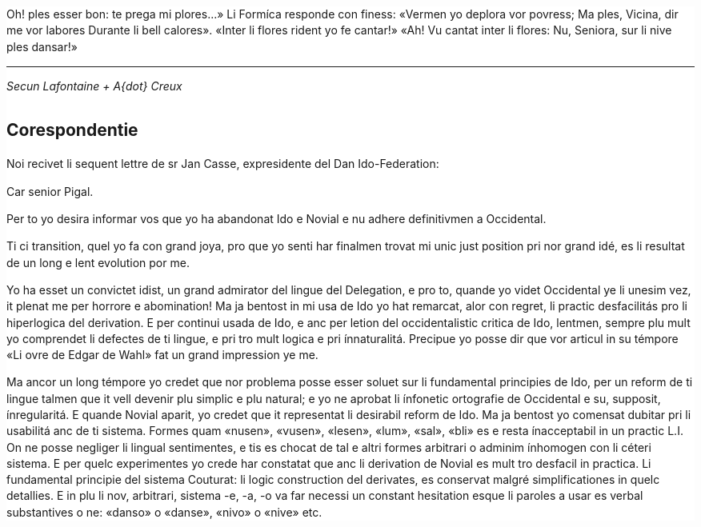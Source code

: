 Oh! ples esser bon: te prega mi plores...»
Li Formíca responde con finess:
«Vermen yo deplora vor povress;
Ma ples, Vicina, dir me vor labores
Durante li bell calores».
«Inter li flores rident yo fe cantar!»
«Ah! Vu cantat inter li flores:
Nu, Seniora, sur li nive ples dansar!»
____

_Secun Lafontaine +
A{dot} Creux_


## Corespondentie

Noi recivet li sequent lettre de sr Jan Casse, expresidente del Dan
Ido-Federation:

Car senior Pigal.

Per to yo desira informar vos que yo ha abandonat Ido e Novial e nu
adhere definitivmen a Occidental.

Ti ci transition, quel yo fa con grand joya, pro que yo senti har
finalmen trovat mi unic just position pri nor grand idé, es li resultat
de un long e lent evolution por me.



Yo ha esset un convictet idist, un grand admirator del lingue del
Delegation, e pro to, quande yo videt Occidental ye li unesim vez, it
plenat me per horrore e abomination! Ma ja bentost in mi usa de Ido yo
hat remarcat, alor con regret, li practic desfacilitás pro li
hiperlogica del derivation. E per continui usada de Ido, e anc per
letion del occidentalistic critica de Ido, lentmen, sempre plu mult yo
comprendet li defectes de ti lingue, e pri tro mult logica e pri
ínnaturalitá. Precipue yo posse dir que vor articul in su témpore «Li
ovre de Edgar de Wahl» fat un grand impression ye me.

Ma ancor un long témpore yo credet que nor problema posse esser soluet
sur li fundamental principies de Ido, per un reform de ti lingue talmen
que it vell devenir plu simplic e plu natural; e yo ne aprobat li
ínfonetic ortografie de Occidental e su, supposit, ínregularitá. E
quande Novial aparit, yo credet que it representat li desirabil reform
de Ido. Ma ja bentost yo comensat dubitar pri li usabilitá anc de ti
sistema. Formes quam «nusen», «vusen», «lesen», «lum», «sal», «bli» es
e resta ínacceptabil in un practic L.I. On ne posse negliger li lingual
sentimentes, e tis es chocat de tal e altri formes arbitrari o adminim
ínhomogen con li céteri sistema. E per quelc experimentes yo crede har
constatat que anc li derivation de Novial es mult tro desfacil in
practica. Li fundamental principie del sistema Couturat: li logic
construction del derivates, es conservat malgré simplificationes in
quelc detallies. E in plu li nov, arbitrari, sistema -e, -a, -o va far
necessi un constant hesitation esque li paroles a usar es verbal
substantives o ne: «danso» o «danse», «nivo» o «nive» etc.
